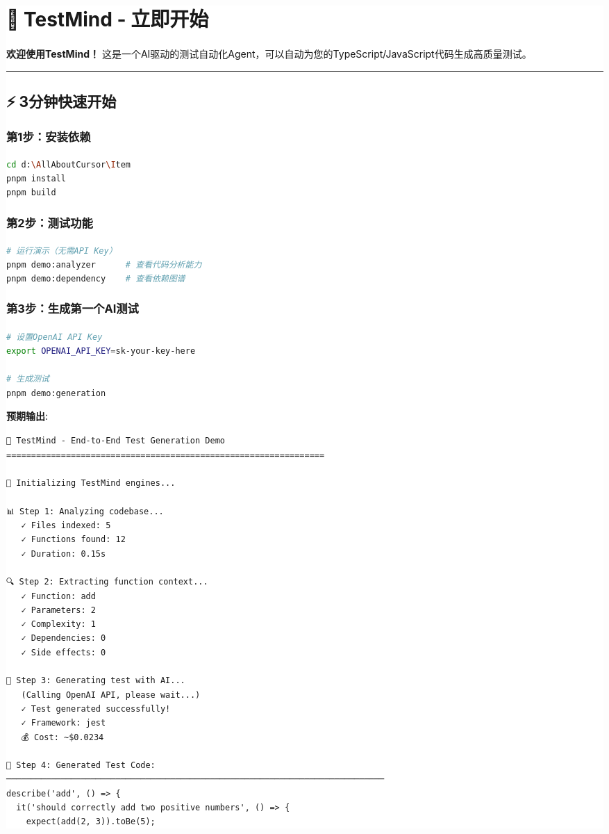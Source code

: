 # 🚀 TestMind - 立即开始

**欢迎使用TestMind！** 这是一个AI驱动的测试自动化Agent，可以自动为您的TypeScript/JavaScript代码生成高质量测试。

---

## ⚡ 3分钟快速开始

### 第1步：安装依赖

```bash
cd d:\AllAboutCursor\Item
pnpm install
pnpm build
```

### 第2步：测试功能

```bash
# 运行演示（无需API Key）
pnpm demo:analyzer      # 查看代码分析能力
pnpm demo:dependency    # 查看依赖图谱
```

### 第3步：生成第一个AI测试

```bash
# 设置OpenAI API Key
export OPENAI_API_KEY=sk-your-key-here

# 生成测试
pnpm demo:generation
```

**预期输出**:
```
🧠 TestMind - End-to-End Test Generation Demo
================================================================

🔧 Initializing TestMind engines...

📊 Step 1: Analyzing codebase...
   ✓ Files indexed: 5
   ✓ Functions found: 12
   ✓ Duration: 0.15s

🔍 Step 2: Extracting function context...
   ✓ Function: add
   ✓ Parameters: 2
   ✓ Complexity: 1
   ✓ Dependencies: 0
   ✓ Side effects: 0

🤖 Step 3: Generating test with AI...
   (Calling OpenAI API, please wait...)
   ✓ Test generated successfully!
   ✓ Framework: jest
   💰 Cost: ~$0.0234

📝 Step 4: Generated Test Code:
────────────────────────────────────────────────────────────────────────────
describe('add', () => {
  it('should correctly add two positive numbers', () => {
    expect(add(2, 3)).toBe(5);
```